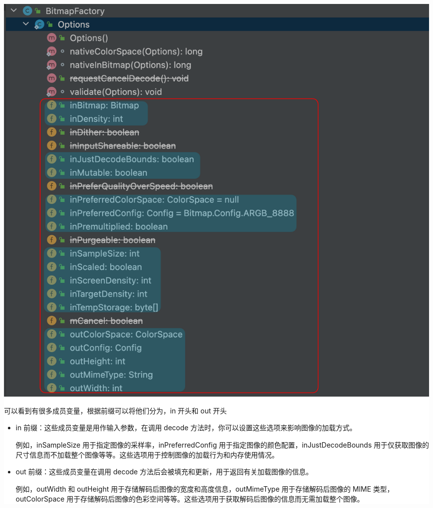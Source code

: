 ![BitmapFactory.Options.png](Android-里的-Bitmap-Drawable-Mipmap/BitmapFactory.Options.png)

可以看到有很多成员变量，根据前缀可以将他们分为，in 开头和 out 开头

- in 前缀：这些成员变量是用作输入参数，在调用 decode 方法时，你可以设置这些选项来影响图像的加载方式。

  例如，inSampleSize 用于指定图像的采样率，inPreferredConfig 用于指定图像的颜色配置，inJustDecodeBounds 用于仅获取图像的尺寸信息而不加载整个图像等等。这些选项用于控制图像的加载行为和内存使用情况。

- out 前缀：这些成员变量在调用 decode 方法后会被填充和更新，用于返回有关加载图像的信息。
  
  例如，outWidth 和 outHeight 用于存储解码后图像的宽度和高度信息，outMimeType 用于存储解码后图像的 MIME 类型，outColorSpace 用于存储解码后图像的色彩空间等等。这些选项用于获取解码后图像的信息而无需加载整个图像。

